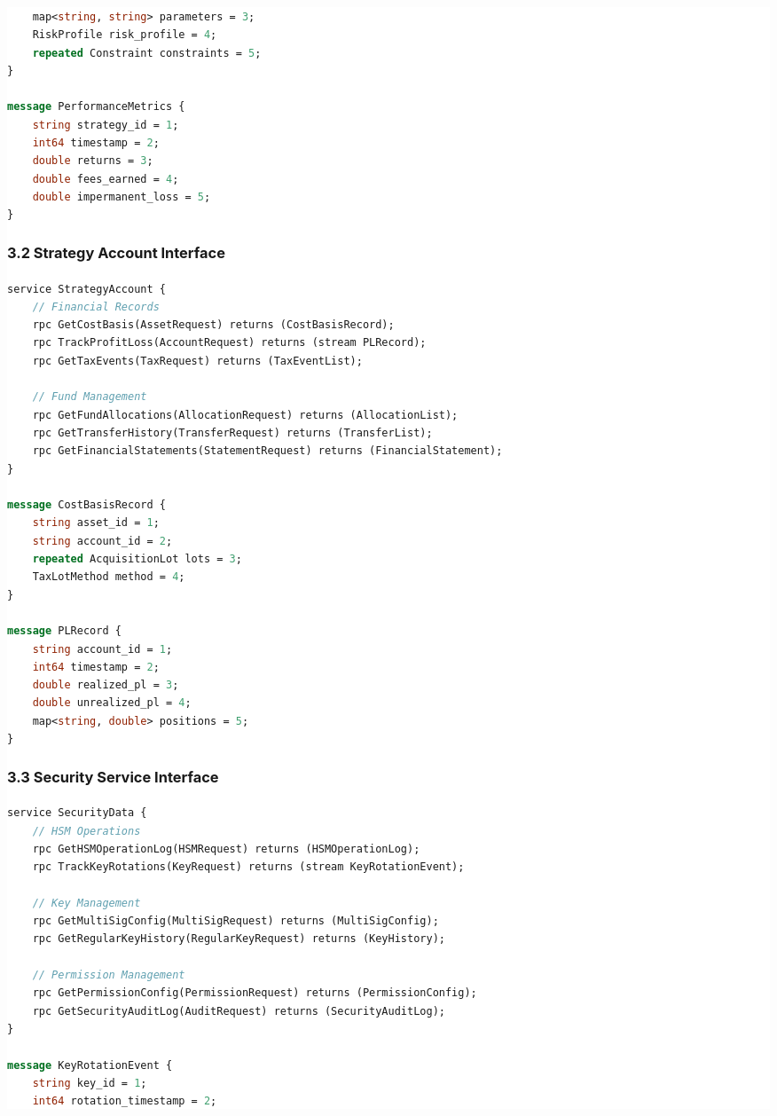 ```protobuf
    map<string, string> parameters = 3;
    RiskProfile risk_profile = 4;
    repeated Constraint constraints = 5;
}

message PerformanceMetrics {
    string strategy_id = 1;
    int64 timestamp = 2;
    double returns = 3;
    double fees_earned = 4;
    double impermanent_loss = 5;
}
```

### 3.2 Strategy Account Interface
```protobuf
service StrategyAccount {
    // Financial Records
    rpc GetCostBasis(AssetRequest) returns (CostBasisRecord);
    rpc TrackProfitLoss(AccountRequest) returns (stream PLRecord);
    rpc GetTaxEvents(TaxRequest) returns (TaxEventList);

    // Fund Management
    rpc GetFundAllocations(AllocationRequest) returns (AllocationList);
    rpc GetTransferHistory(TransferRequest) returns (TransferList);
    rpc GetFinancialStatements(StatementRequest) returns (FinancialStatement);
}

message CostBasisRecord {
    string asset_id = 1;
    string account_id = 2;
    repeated AcquisitionLot lots = 3;
    TaxLotMethod method = 4;
}

message PLRecord {
    string account_id = 1;
    int64 timestamp = 2;
    double realized_pl = 3;
    double unrealized_pl = 4;
    map<string, double> positions = 5;
}
```

### 3.3 Security Service Interface
```protobuf
service SecurityData {
    // HSM Operations
    rpc GetHSMOperationLog(HSMRequest) returns (HSMOperationLog);
    rpc TrackKeyRotations(KeyRequest) returns (stream KeyRotationEvent);

    // Key Management
    rpc GetMultiSigConfig(MultiSigRequest) returns (MultiSigConfig);
    rpc GetRegularKeyHistory(RegularKeyRequest) returns (KeyHistory);

    // Permission Management
    rpc GetPermissionConfig(PermissionRequest) returns (PermissionConfig);
    rpc GetSecurityAuditLog(AuditRequest) returns (SecurityAuditLog);
}

message KeyRotationEvent {
    string key_id = 1;
    int64 rotation_timestamp = 2;
```